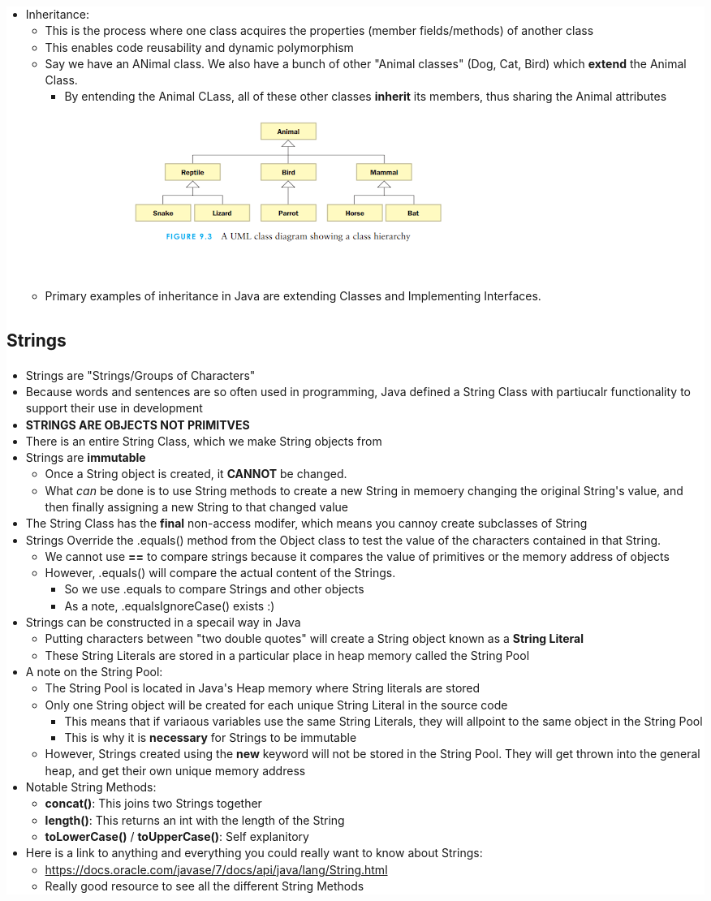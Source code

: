 - Inheritance:
    - This is the process where one class acquires the properties (member fields/methods) of another class
    - This enables code reusability and dynamic polymorphism
    - Say we have an ANimal class. We also have a bunch of other "Animal classes" (Dog, Cat, Bird) which **extend** the Animal Class.
        - By entending the Animal CLass, all of these other classes **inherit** its members, thus sharing the Animal attributes
    ![Class Hierarchy](/Pictures/polymorphism.png)
    - Primary examples of inheritance in Java are extending Classes and Implementing Interfaces.

## Strings
- Strings are "Strings/Groups of Characters"
- Because words and sentences are so often used in programming, Java defined a String Class with partiucalr functionality to support their use in development
- **STRINGS ARE OBJECTS NOT PRIMITVES**
- There is an entire String Class, which we make String objects from
- Strings are **immutable**
    - Once a String object is created, it **CANNOT** be changed. 
    - What *can* be done is to use String methods to create a new String in memoery changing the original String's value, and then finally assigning a new String to that changed value
- The String Class has the **final** non-access modifer, which means you cannoy create subclasses of String
- Strings Override the .equals() method from the Object class to test the value of the characters contained in that String.
    - We cannot use **==** to compare strings because it compares the value of primitives or the memory address of objects
    - However, .equals() will compare the actual content of the Strings.
        - So we use .equals to compare Strings and other objects
        - As a note, .equalsIgnoreCase() exists :)
- Strings can be constructed in a specail way in Java
    - Putting characters between "two double quotes" will create a String object known as a **String Literal**
    - These String Literals are stored in a particular place in heap memory called the String Pool
- A note on the String Pool:
    - The String Pool is located in Java's Heap memory where String literals are stored
    - Only one String object will be created for each unique String Literal in the source code
        - This means that if variaous variables use the same String Literals, they will allpoint to the same object in the String Pool
        - This is why it is **necessary** for Strings to be immutable
    - However, Strings created using the **new** keyword will not be stored in the String Pool. They will get thrown into the general heap, and get their own unique memory address
- Notable String Methods:
    - **concat()**: This joins two Strings together
    - **length()**: This returns an int with the length of the String
    - **toLowerCase()** / **toUpperCase()**: Self explanitory
- Here is a link to anything and everything you could really want to know about Strings:
    - https://docs.oracle.com/javase/7/docs/api/java/lang/String.html
    - Really good resource to see all the different String Methods
